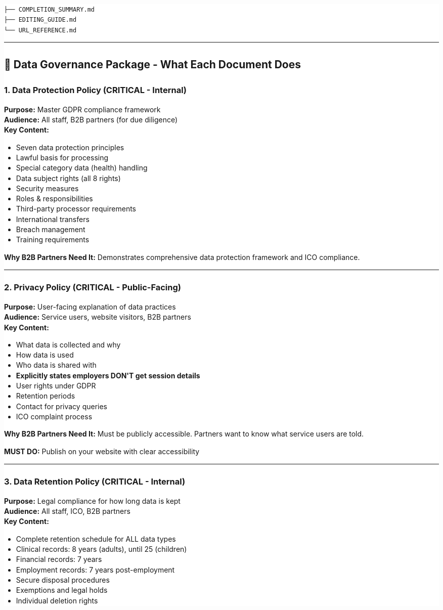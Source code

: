 ```
├── COMPLETION_SUMMARY.md
├── EDITING_GUIDE.md
└── URL_REFERENCE.md
```

---

## 🔐 Data Governance Package - What Each Document Does

### **1. Data Protection Policy** (CRITICAL - Internal)
**Purpose:** Master GDPR compliance framework  
**Audience:** All staff, B2B partners (for due diligence)  
**Key Content:**
- Seven data protection principles
- Lawful basis for processing
- Special category data (health) handling
- Data subject rights (all 8 rights)
- Security measures
- Roles & responsibilities
- Third-party processor requirements
- International transfers
- Breach management
- Training requirements

**Why B2B Partners Need It:** Demonstrates comprehensive data protection framework and ICO compliance.

---

### **2. Privacy Policy** (CRITICAL - Public-Facing)
**Purpose:** User-facing explanation of data practices  
**Audience:** Service users, website visitors, B2B partners  
**Key Content:**
- What data is collected and why
- How data is used
- Who data is shared with
- **Explicitly states employers DON'T get session details**
- User rights under GDPR
- Retention periods
- Contact for privacy queries
- ICO complaint process

**Why B2B Partners Need It:** Must be publicly accessible. Partners want to know what service users are told.

**MUST DO:** Publish on your website with clear accessibility

---

### **3. Data Retention Policy** (CRITICAL - Internal)
**Purpose:** Legal compliance for how long data is kept  
**Audience:** All staff, ICO, B2B partners  
**Key Content:**
- Complete retention schedule for ALL data types
- Clinical records: 8 years (adults), until 25 (children)
- Financial records: 7 years
- Employment records: 7 years post-employment
- Secure disposal procedures
- Exemptions and legal holds
- Individual deletion rights
